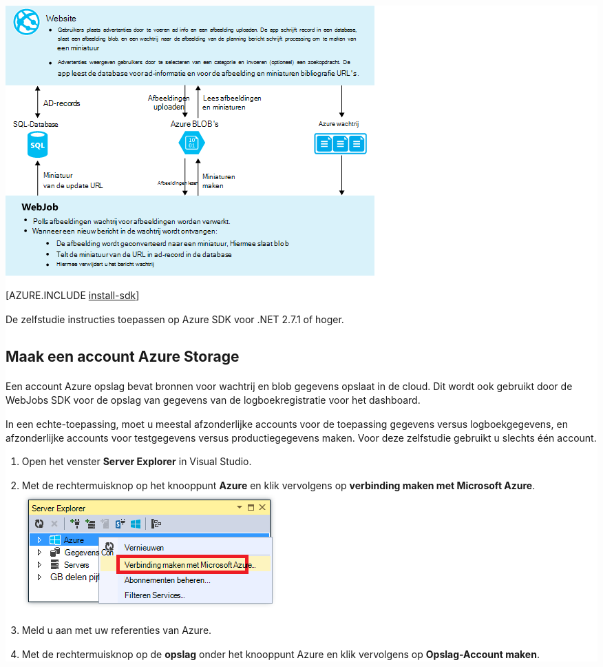 ![Contoso advertenties architectuur](./media/websites-dotnet-webjobs-sdk-get-started/apparchitecture.png)

[AZURE.INCLUDE [install-sdk](../../includes/install-sdk-2015-2013.md)]

De zelfstudie instructies toepassen op Azure SDK voor .NET 2.7.1 of hoger.

## <a id="storage"></a>Maak een account Azure Storage

Een account Azure opslag bevat bronnen voor wachtrij en blob gegevens opslaat in de cloud. Dit wordt ook gebruikt door de WebJobs SDK voor de opslag van gegevens van de logboekregistratie voor het dashboard.

In een echte-toepassing, moet u meestal afzonderlijke accounts voor de toepassing gegevens versus logboekgegevens, en afzonderlijke accounts voor testgegevens versus productiegegevens maken. Voor deze zelfstudie gebruikt u slechts één account.

1. Open het venster **Server Explorer** in Visual Studio.

2. Met de rechtermuisknop op het knooppunt **Azure** en klik vervolgens op **verbinding maken met Microsoft Azure**.
![Verbinding maken met Azure](./media/websites-dotnet-webjobs-sdk-get-started/connaz.png)

3. Meld u aan met uw referenties van Azure.

5. Met de rechtermuisknop op de **opslag** onder het knooppunt Azure en klik vervolgens op **Opslag-Account maken**.